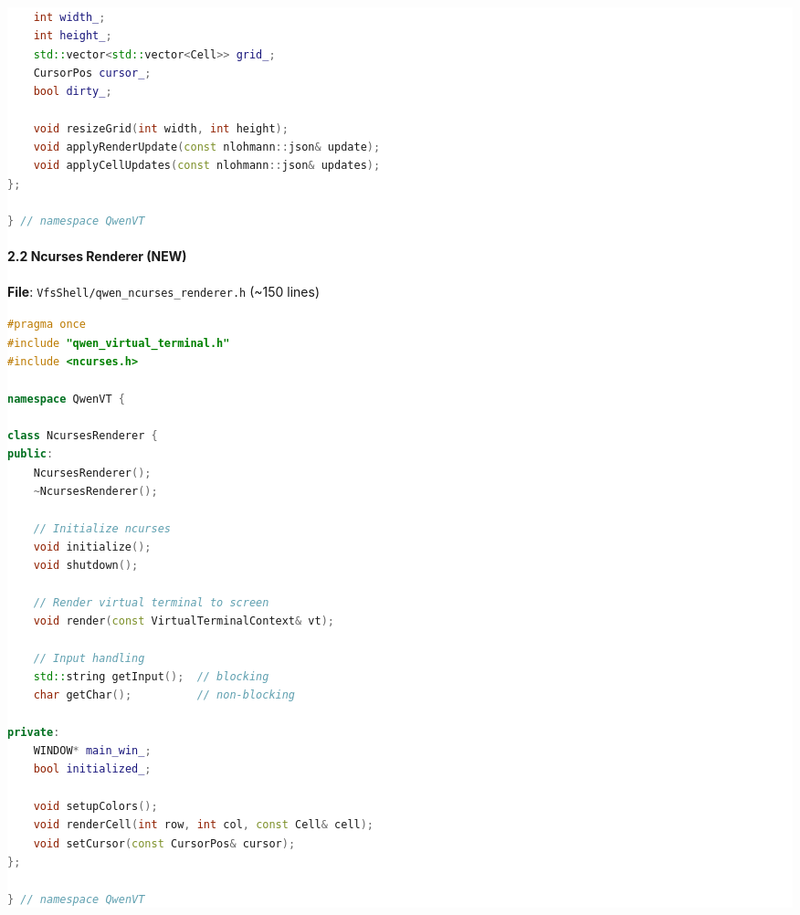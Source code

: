 ```cpp
    int width_;
    int height_;
    std::vector<std::vector<Cell>> grid_;
    CursorPos cursor_;
    bool dirty_;

    void resizeGrid(int width, int height);
    void applyRenderUpdate(const nlohmann::json& update);
    void applyCellUpdates(const nlohmann::json& updates);
};

} // namespace QwenVT
```

#### 2.2 Ncurses Renderer (NEW)

**File**: `VfsShell/qwen_ncurses_renderer.h` (~150 lines)

```cpp
#pragma once
#include "qwen_virtual_terminal.h"
#include <ncurses.h>

namespace QwenVT {

class NcursesRenderer {
public:
    NcursesRenderer();
    ~NcursesRenderer();

    // Initialize ncurses
    void initialize();
    void shutdown();

    // Render virtual terminal to screen
    void render(const VirtualTerminalContext& vt);

    // Input handling
    std::string getInput();  // blocking
    char getChar();          // non-blocking

private:
    WINDOW* main_win_;
    bool initialized_;

    void setupColors();
    void renderCell(int row, int col, const Cell& cell);
    void setCursor(const CursorPos& cursor);
};

} // namespace QwenVT
```
